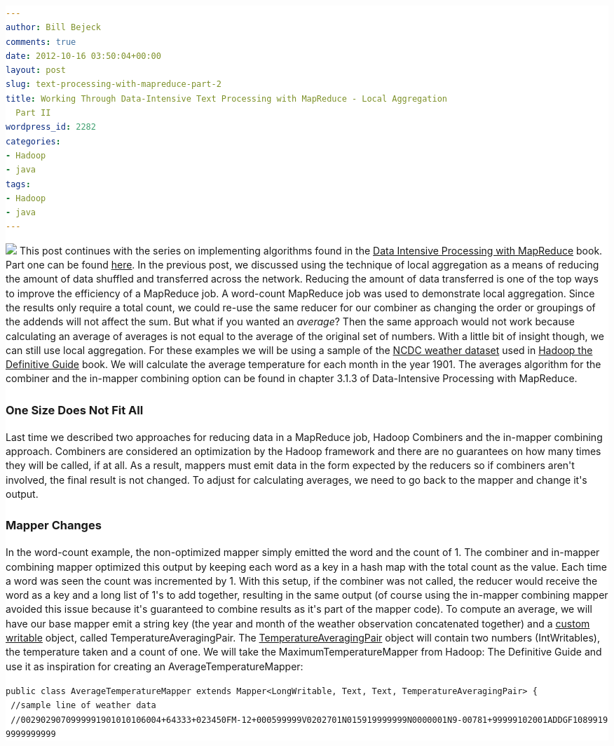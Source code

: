 ```yaml
---
author: Bill Bejeck
comments: true
date: 2012-10-16 03:50:04+00:00
layout: post
slug: text-processing-with-mapreduce-part-2
title: Working Through Data-Intensive Text Processing with MapReduce - Local Aggregation
  Part II
wordpress_id: 2282
categories:
- Hadoop
- java
tags:
- Hadoop
- java
---
```


<img class="left" src="{{ site.media_url }}/images/hadoop-logo.jpeg" /> This post continues with the series on implementing algorithms found in the [Data Intensive Processing with MapReduce](http://www.amazon.com/Data-Intensive-Processing-MapReduce-Synthesis-Technologies/dp/1608453421) book. Part one can be found [here](http://codingjunkie.net/text-processing-with-mapreduce-part1/). In the previous post, we discussed using the technique of local aggregation as a means of reducing the amount of data shuffled and transferred across the network.  Reducing the amount of data transferred is one of the top ways to improve the efficiency of a MapReduce job. A word-count MapReduce job was used to demonstrate local aggregation.  Since the results only require a total count, we could re-use the same reducer for our combiner as changing the order or groupings of the addends will not affect the sum.  But what if you wanted an _average_? Then the same approach would not work because calculating an average of averages is not equal to the average of the original set of numbers. With a little bit of insight though, we can still use local aggregation.  For these examples we will be using a sample of the [NCDC weather dataset](https://github.com/tomwhite/hadoop-book/tree/master/input/ncdc/all) used in [Hadoop the Definitive Guide](http://www.amazon.com/Hadoop-Definitive-Guide-Tom-White/dp/1449311520) book. We will calculate the average temperature for each month in the year 1901. The averages algorithm for the combiner and the in-mapper combining option can be found in chapter 3.1.3 of Data-Intensive Processing with MapReduce.


### One Size Does Not Fit All


Last time we described two approaches for reducing data in a MapReduce job, Hadoop Combiners and the in-mapper combining approach.  Combiners are considered an optimization by the Hadoop framework and there are no guarantees on how many times they will be called, if at all.  As a result, mappers must emit data in the form expected by the reducers so if combiners aren't involved, the final result is not changed.  To adjust for calculating averages, we need to go back to the mapper and change it's output. 


### Mapper Changes


 In the word-count example, the non-optimized mapper simply emitted the word and the count of 1. The combiner and in-mapper combining mapper optimized this output by keeping each word as a key in a hash map with the total count as the value.  Each time a word was seen the count was incremented by 1.  With this setup, if the combiner was not called, the reducer would receive the word as a key and a long list of 1's to add together, resulting in the same output (of course using the in-mapper combining mapper avoided this issue because it's guaranteed to combine results as it's part of the mapper code). To compute an average, we will have our base mapper emit a string key (the year and month of the weather observation concatenated together) and a [custom writable](http://hadoop.apache.org/docs/r0.20.2/api/org/apache/hadoop/io/Writable.html) object, called TemperatureAveragingPair.  The [TemperatureAveragingPair](https://github.com/bbejeck/hadoop-algorithms/blob/master/src/bbejeck/mapred/aggregation/TemperatureAveragingPair.java) object will contain two numbers (IntWritables), the temperature taken and a count of one.  We will take the MaximumTemperatureMapper from Hadoop: The Definitive Guide and use it as inspiration for creating an AverageTemperatureMapper:

    
    
    public class AverageTemperatureMapper extends Mapper<LongWritable, Text, Text, TemperatureAveragingPair> {
     //sample line of weather data
     //0029029070999991901010106004+64333+023450FM-12+000599999V0202701N015919999999N0000001N9-00781+99999102001ADDGF10899199999999999
    